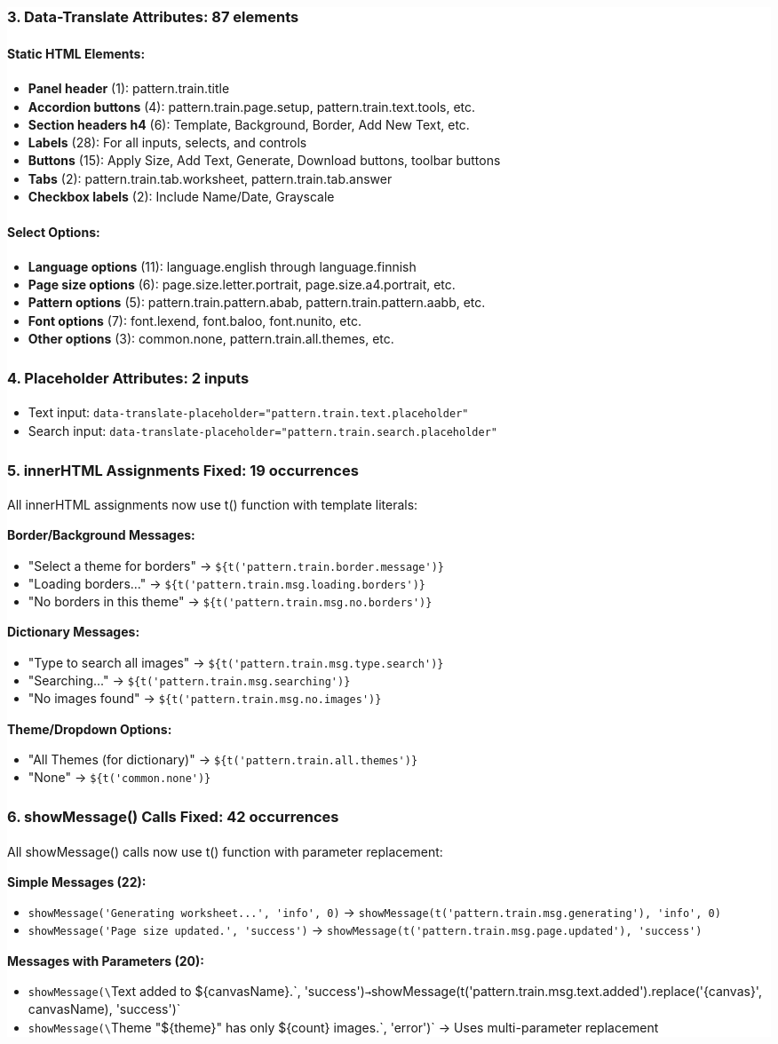 ### 3. Data-Translate Attributes: **87 elements**

#### Static HTML Elements:
- **Panel header** (1): pattern.train.title
- **Accordion buttons** (4): pattern.train.page.setup, pattern.train.text.tools, etc.
- **Section headers h4** (6): Template, Background, Border, Add New Text, etc.
- **Labels** (28): For all inputs, selects, and controls
- **Buttons** (15): Apply Size, Add Text, Generate, Download buttons, toolbar buttons
- **Tabs** (2): pattern.train.tab.worksheet, pattern.train.tab.answer
- **Checkbox labels** (2): Include Name/Date, Grayscale

#### Select Options:
- **Language options** (11): language.english through language.finnish
- **Page size options** (6): page.size.letter.portrait, page.size.a4.portrait, etc.
- **Pattern options** (5): pattern.train.pattern.abab, pattern.train.pattern.aabb, etc.
- **Font options** (7): font.lexend, font.baloo, font.nunito, etc.
- **Other options** (3): common.none, pattern.train.all.themes, etc.

### 4. Placeholder Attributes: **2 inputs**

- Text input: `data-translate-placeholder="pattern.train.text.placeholder"`
- Search input: `data-translate-placeholder="pattern.train.search.placeholder"`

### 5. innerHTML Assignments Fixed: **19 occurrences**

All innerHTML assignments now use t() function with template literals:

**Border/Background Messages:**
- "Select a theme for borders" → `${t('pattern.train.border.message')}`
- "Loading borders..." → `${t('pattern.train.msg.loading.borders')}`
- "No borders in this theme" → `${t('pattern.train.msg.no.borders')}`

**Dictionary Messages:**
- "Type to search all images" → `${t('pattern.train.msg.type.search')}`
- "Searching..." → `${t('pattern.train.msg.searching')}`
- "No images found" → `${t('pattern.train.msg.no.images')}`

**Theme/Dropdown Options:**
- "All Themes (for dictionary)" → `${t('pattern.train.all.themes')}`
- "None" → `${t('common.none')}`

### 6. showMessage() Calls Fixed: **42 occurrences**

All showMessage() calls now use t() function with parameter replacement:

**Simple Messages (22):**
- `showMessage('Generating worksheet...', 'info', 0)` → `showMessage(t('pattern.train.msg.generating'), 'info', 0)`
- `showMessage('Page size updated.', 'success')` → `showMessage(t('pattern.train.msg.page.updated'), 'success')`

**Messages with Parameters (20):**
- `showMessage(\`Text added to ${canvasName}.\`, 'success')` → `showMessage(t('pattern.train.msg.text.added').replace('{canvas}', canvasName), 'success')`
- `showMessage(\`Theme "${theme}" has only ${count} images.\`, 'error')` → Uses multi-parameter replacement
